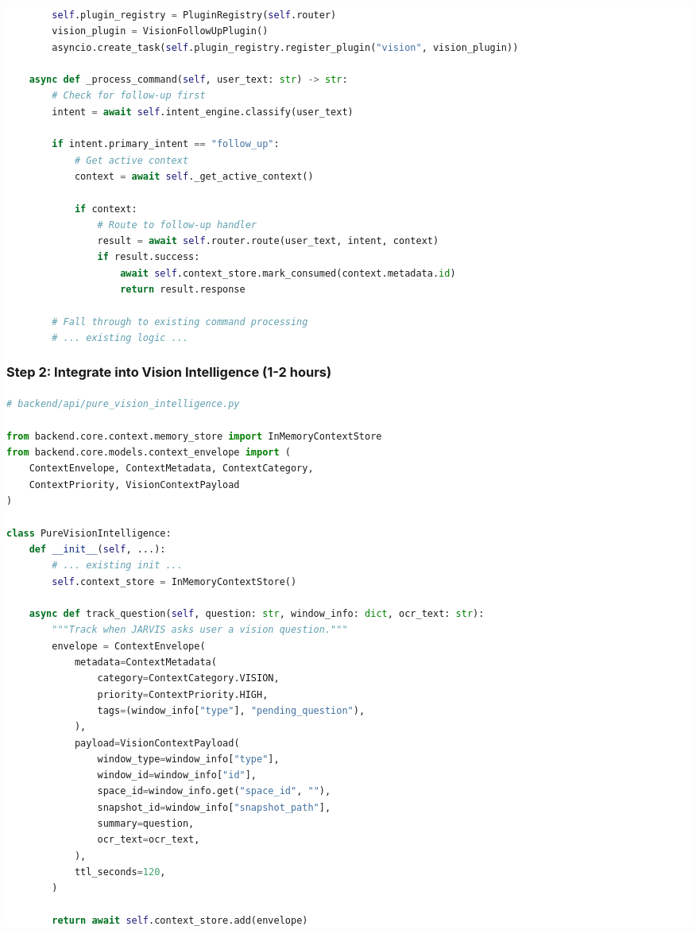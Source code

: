 ```python
        self.plugin_registry = PluginRegistry(self.router)
        vision_plugin = VisionFollowUpPlugin()
        asyncio.create_task(self.plugin_registry.register_plugin("vision", vision_plugin))

    async def _process_command(self, user_text: str) -> str:
        # Check for follow-up first
        intent = await self.intent_engine.classify(user_text)

        if intent.primary_intent == "follow_up":
            # Get active context
            context = await self._get_active_context()

            if context:
                # Route to follow-up handler
                result = await self.router.route(user_text, intent, context)
                if result.success:
                    await self.context_store.mark_consumed(context.metadata.id)
                    return result.response

        # Fall through to existing command processing
        # ... existing logic ...
```

### Step 2: Integrate into Vision Intelligence (1-2 hours)

```python
# backend/api/pure_vision_intelligence.py

from backend.core.context.memory_store import InMemoryContextStore
from backend.core.models.context_envelope import (
    ContextEnvelope, ContextMetadata, ContextCategory,
    ContextPriority, VisionContextPayload
)

class PureVisionIntelligence:
    def __init__(self, ...):
        # ... existing init ...
        self.context_store = InMemoryContextStore()

    async def track_question(self, question: str, window_info: dict, ocr_text: str):
        """Track when JARVIS asks user a vision question."""
        envelope = ContextEnvelope(
            metadata=ContextMetadata(
                category=ContextCategory.VISION,
                priority=ContextPriority.HIGH,
                tags=(window_info["type"], "pending_question"),
            ),
            payload=VisionContextPayload(
                window_type=window_info["type"],
                window_id=window_info["id"],
                space_id=window_info.get("space_id", ""),
                snapshot_id=window_info["snapshot_path"],
                summary=question,
                ocr_text=ocr_text,
            ),
            ttl_seconds=120,
        )

        return await self.context_store.add(envelope)
```
